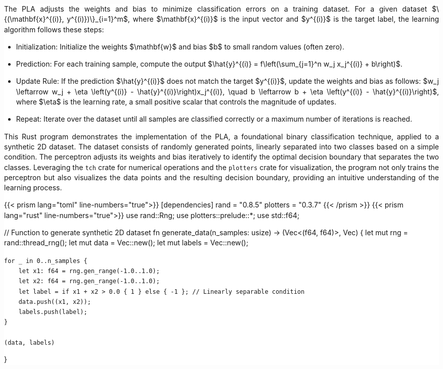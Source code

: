 <p style="text-align: justify;">
The PLA adjusts the weights and bias to minimize classification errors on a training dataset. For a given dataset $\{(\mathbf{x}^{(i)}, y^{(i)})\}_{i=1}^m$, where $\mathbf{x}^{(i)}$ is the input vector and $y^{(i)}$ is the target label, the learning algorithm follows these steps:
</p>

- <p style="text-align: justify;">Initialization: Initialize the weights $\mathbf{w}$ and bias $b$ to small random values (often zero).</p>
- <p style="text-align: justify;">Prediction: For each training sample, compute the output $\hat{y}^{(i)} = f\left(\sum_{j=1}^n w_j x_j^{(i)} + b\right)$.</p>
- <p style="text-align: justify;">Update Rule: If the prediction $\hat{y}^{(i)}$ does not match the target $y^{(i)}$, update the weights and bias as follows: $w_j \leftarrow w_j + \eta \left(y^{(i)} - \hat{y}^{(i)}\right)x_j^{(i)}, \quad b \leftarrow b + \eta \left(y^{(i)} - \hat{y}^{(i)}\right)$, where $\eta$ is the learning rate, a small positive scalar that controls the magnitude of updates.</p>
- <p style="text-align: justify;">Repeat: Iterate over the dataset until all samples are classified correctly or a maximum number of iterations is reached.</p>
<p style="text-align: justify;">
This Rust program demonstrates the implementation of the PLA, a foundational binary classification technique, applied to a synthetic 2D dataset. The dataset consists of randomly generated points, linearly separated into two classes based on a simple condition. The perceptron adjusts its weights and bias iteratively to identify the optimal decision boundary that separates the two classes. Leveraging the <code>tch</code> crate for numerical operations and the <code>plotters</code> crate for visualization, the program not only trains the perceptron but also visualizes the data points and the resulting decision boundary, providing an intuitive understanding of the learning process.
</p>

{{< prism lang="toml" line-numbers="true">}}
[dependencies]
rand = "0.8.5"
plotters = "0.3.7"
{{< /prism >}}
{{< prism lang="rust" line-numbers="true">}}
use rand::Rng;
use plotters::prelude::*;
use std::f64;

// Function to generate synthetic 2D dataset
fn generate_data(n_samples: usize) -> (Vec<(f64, f64)>, Vec<i32>) {
    let mut rng = rand::thread_rng();
    let mut data = Vec::new();
    let mut labels = Vec::new();

    for _ in 0..n_samples {
        let x1: f64 = rng.gen_range(-1.0..1.0);
        let x2: f64 = rng.gen_range(-1.0..1.0);
        let label = if x1 + x2 > 0.0 { 1 } else { -1 }; // Linearly separable condition
        data.push((x1, x2));
        labels.push(label);
    }

    (data, labels)
}
